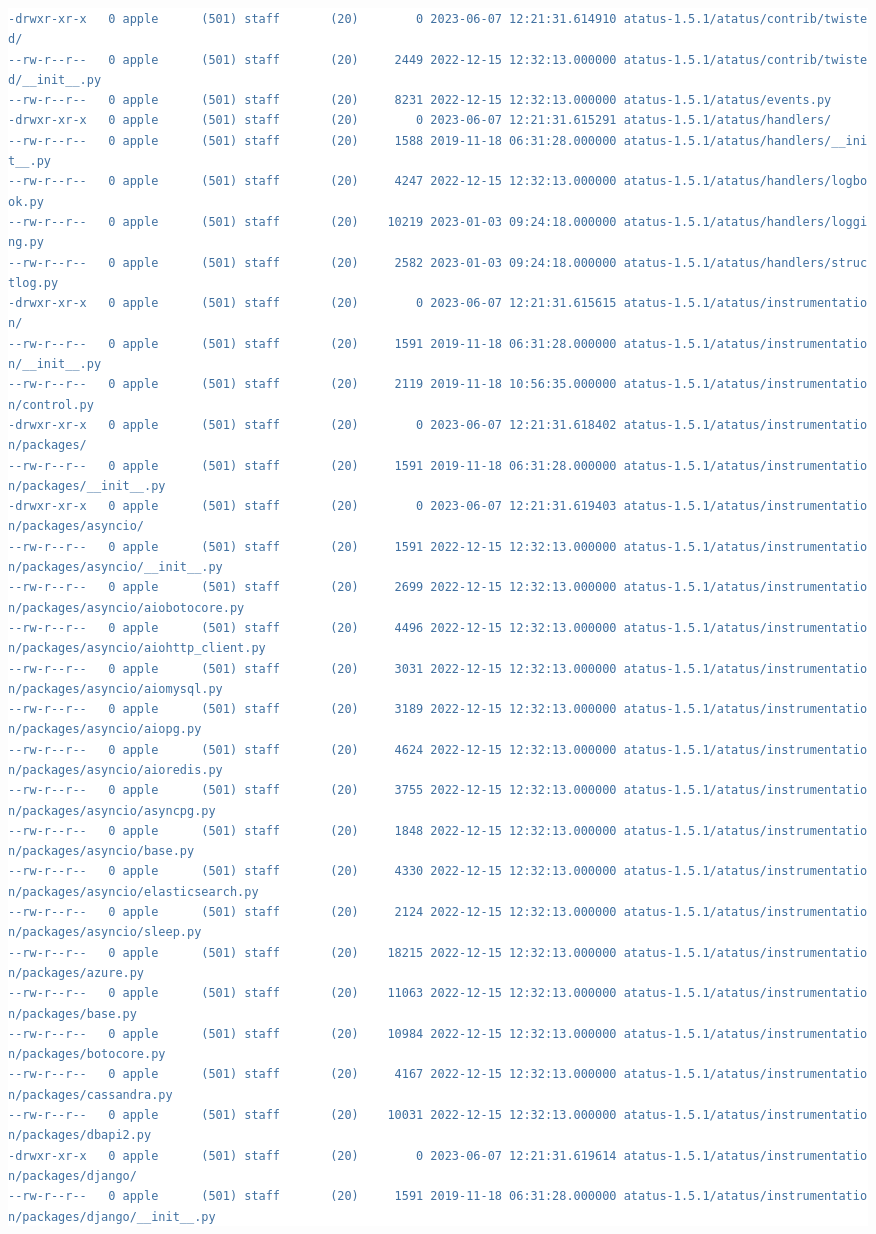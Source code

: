 ```diff
-drwxr-xr-x   0 apple      (501) staff       (20)        0 2023-06-07 12:21:31.614910 atatus-1.5.1/atatus/contrib/twisted/
--rw-r--r--   0 apple      (501) staff       (20)     2449 2022-12-15 12:32:13.000000 atatus-1.5.1/atatus/contrib/twisted/__init__.py
--rw-r--r--   0 apple      (501) staff       (20)     8231 2022-12-15 12:32:13.000000 atatus-1.5.1/atatus/events.py
-drwxr-xr-x   0 apple      (501) staff       (20)        0 2023-06-07 12:21:31.615291 atatus-1.5.1/atatus/handlers/
--rw-r--r--   0 apple      (501) staff       (20)     1588 2019-11-18 06:31:28.000000 atatus-1.5.1/atatus/handlers/__init__.py
--rw-r--r--   0 apple      (501) staff       (20)     4247 2022-12-15 12:32:13.000000 atatus-1.5.1/atatus/handlers/logbook.py
--rw-r--r--   0 apple      (501) staff       (20)    10219 2023-01-03 09:24:18.000000 atatus-1.5.1/atatus/handlers/logging.py
--rw-r--r--   0 apple      (501) staff       (20)     2582 2023-01-03 09:24:18.000000 atatus-1.5.1/atatus/handlers/structlog.py
-drwxr-xr-x   0 apple      (501) staff       (20)        0 2023-06-07 12:21:31.615615 atatus-1.5.1/atatus/instrumentation/
--rw-r--r--   0 apple      (501) staff       (20)     1591 2019-11-18 06:31:28.000000 atatus-1.5.1/atatus/instrumentation/__init__.py
--rw-r--r--   0 apple      (501) staff       (20)     2119 2019-11-18 10:56:35.000000 atatus-1.5.1/atatus/instrumentation/control.py
-drwxr-xr-x   0 apple      (501) staff       (20)        0 2023-06-07 12:21:31.618402 atatus-1.5.1/atatus/instrumentation/packages/
--rw-r--r--   0 apple      (501) staff       (20)     1591 2019-11-18 06:31:28.000000 atatus-1.5.1/atatus/instrumentation/packages/__init__.py
-drwxr-xr-x   0 apple      (501) staff       (20)        0 2023-06-07 12:21:31.619403 atatus-1.5.1/atatus/instrumentation/packages/asyncio/
--rw-r--r--   0 apple      (501) staff       (20)     1591 2022-12-15 12:32:13.000000 atatus-1.5.1/atatus/instrumentation/packages/asyncio/__init__.py
--rw-r--r--   0 apple      (501) staff       (20)     2699 2022-12-15 12:32:13.000000 atatus-1.5.1/atatus/instrumentation/packages/asyncio/aiobotocore.py
--rw-r--r--   0 apple      (501) staff       (20)     4496 2022-12-15 12:32:13.000000 atatus-1.5.1/atatus/instrumentation/packages/asyncio/aiohttp_client.py
--rw-r--r--   0 apple      (501) staff       (20)     3031 2022-12-15 12:32:13.000000 atatus-1.5.1/atatus/instrumentation/packages/asyncio/aiomysql.py
--rw-r--r--   0 apple      (501) staff       (20)     3189 2022-12-15 12:32:13.000000 atatus-1.5.1/atatus/instrumentation/packages/asyncio/aiopg.py
--rw-r--r--   0 apple      (501) staff       (20)     4624 2022-12-15 12:32:13.000000 atatus-1.5.1/atatus/instrumentation/packages/asyncio/aioredis.py
--rw-r--r--   0 apple      (501) staff       (20)     3755 2022-12-15 12:32:13.000000 atatus-1.5.1/atatus/instrumentation/packages/asyncio/asyncpg.py
--rw-r--r--   0 apple      (501) staff       (20)     1848 2022-12-15 12:32:13.000000 atatus-1.5.1/atatus/instrumentation/packages/asyncio/base.py
--rw-r--r--   0 apple      (501) staff       (20)     4330 2022-12-15 12:32:13.000000 atatus-1.5.1/atatus/instrumentation/packages/asyncio/elasticsearch.py
--rw-r--r--   0 apple      (501) staff       (20)     2124 2022-12-15 12:32:13.000000 atatus-1.5.1/atatus/instrumentation/packages/asyncio/sleep.py
--rw-r--r--   0 apple      (501) staff       (20)    18215 2022-12-15 12:32:13.000000 atatus-1.5.1/atatus/instrumentation/packages/azure.py
--rw-r--r--   0 apple      (501) staff       (20)    11063 2022-12-15 12:32:13.000000 atatus-1.5.1/atatus/instrumentation/packages/base.py
--rw-r--r--   0 apple      (501) staff       (20)    10984 2022-12-15 12:32:13.000000 atatus-1.5.1/atatus/instrumentation/packages/botocore.py
--rw-r--r--   0 apple      (501) staff       (20)     4167 2022-12-15 12:32:13.000000 atatus-1.5.1/atatus/instrumentation/packages/cassandra.py
--rw-r--r--   0 apple      (501) staff       (20)    10031 2022-12-15 12:32:13.000000 atatus-1.5.1/atatus/instrumentation/packages/dbapi2.py
-drwxr-xr-x   0 apple      (501) staff       (20)        0 2023-06-07 12:21:31.619614 atatus-1.5.1/atatus/instrumentation/packages/django/
--rw-r--r--   0 apple      (501) staff       (20)     1591 2019-11-18 06:31:28.000000 atatus-1.5.1/atatus/instrumentation/packages/django/__init__.py
```